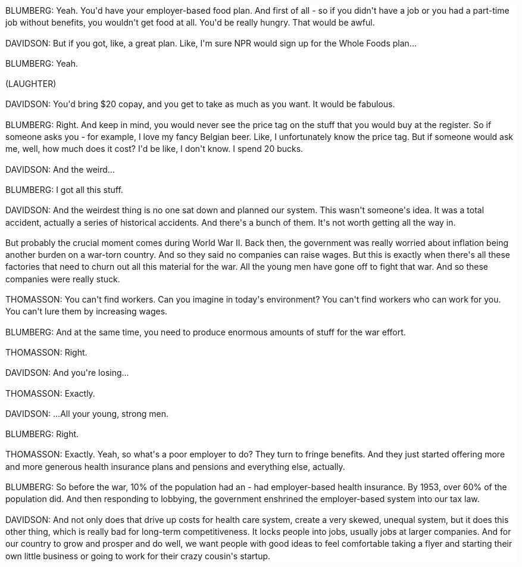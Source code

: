 BLUMBERG: Yeah. You'd have your employer-based food plan. And first of all - so if you didn't have a job or you had a part-time job without benefits, you wouldn't get food at all. You'd be really hungry. That would be awful.

DAVIDSON: But if you got, like, a great plan. Like, I'm sure NPR would sign up for the Whole Foods plan...

BLUMBERG: Yeah.

(LAUGHTER)

DAVIDSON: You'd bring $20 copay, and you get to take as much as you want. It would be fabulous.

BLUMBERG: Right. And keep in mind, you would never see the price tag on the stuff that you would buy at the register. So if someone asks you - for example, I love my fancy Belgian beer. Like, I unfortunately know the price tag. But if someone would ask me, well, how much does it cost? I'd be like, I don't know. I spend 20 bucks.

DAVIDSON: And the weird...

BLUMBERG: I got all this stuff.

DAVIDSON: And the weirdest thing is no one sat down and planned our system. This wasn't someone's idea. It was a total accident, actually a series of historical accidents. And there's a bunch of them. It's not worth getting all the way in.

But probably the crucial moment comes during World War II. Back then, the government was really worried about inflation being another burden on a war-torn country. And so they said no companies can raise wages. But this is exactly when there's all these factories that need to churn out all this material for the war. All the young men have gone off to fight that war. And so these companies were really stuck.

THOMASSON: You can't find workers. Can you imagine in today's environment? You can't find workers who can work for you. You can't lure them by increasing wages.

BLUMBERG: And at the same time, you need to produce enormous amounts of stuff for the war effort.

THOMASSON: Right.

DAVIDSON: And you're losing...

THOMASSON: Exactly.

DAVIDSON: ...All your young, strong men.

BLUMBERG: Right.

THOMASSON: Exactly. Yeah, so what's a poor employer to do? They turn to fringe benefits. And they just started offering more and more generous health insurance plans and pensions and everything else, actually.

BLUMBERG: So before the war, 10% of the population had an - had employer-based health insurance. By 1953, over 60% of the population did. And then responding to lobbying, the government enshrined the employer-based system into our tax law.

DAVIDSON: And not only does that drive up costs for health care system, create a very skewed, unequal system, but it does this other thing, which is really bad for long-term competitiveness. It locks people into jobs, usually jobs at larger companies. And for our country to grow and prosper and do well, we want people with good ideas to feel comfortable taking a flyer and starting their own little business or going to work for their crazy cousin's startup.
